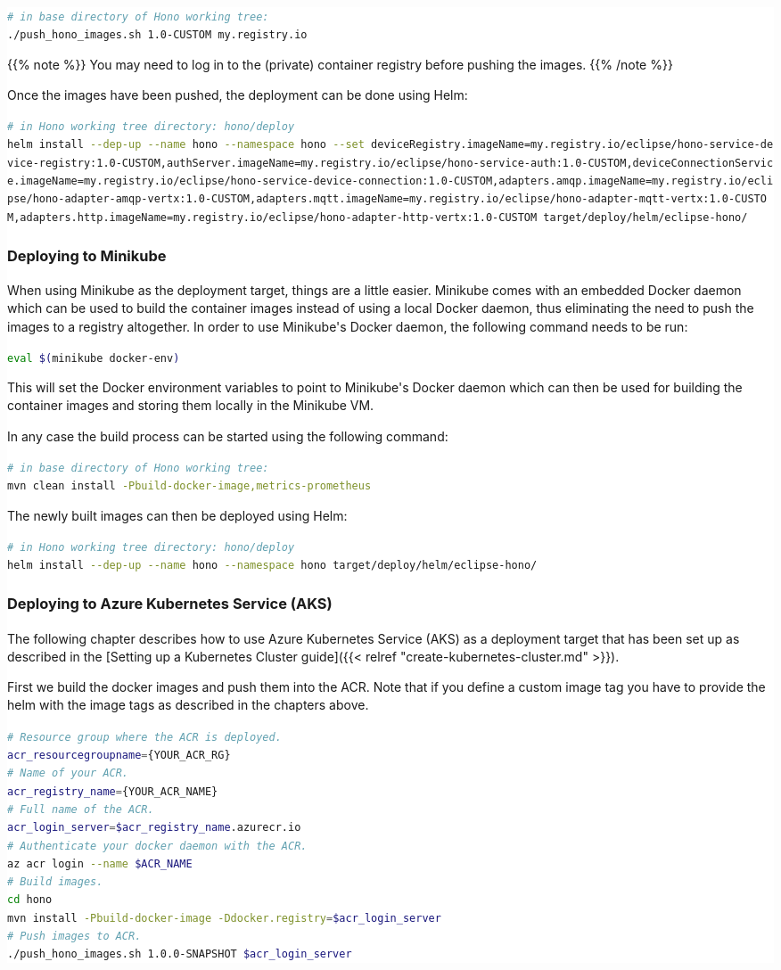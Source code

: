 ~~~sh
# in base directory of Hono working tree:
./push_hono_images.sh 1.0-CUSTOM my.registry.io
~~~

{{% note %}}
You may need to log in to the (private) container registry before pushing the images.
{{% /note %}}

Once the images have been pushed, the deployment can be done using Helm:

~~~sh
# in Hono working tree directory: hono/deploy
helm install --dep-up --name hono --namespace hono --set deviceRegistry.imageName=my.registry.io/eclipse/hono-service-device-registry:1.0-CUSTOM,authServer.imageName=my.registry.io/eclipse/hono-service-auth:1.0-CUSTOM,deviceConnectionService.imageName=my.registry.io/eclipse/hono-service-device-connection:1.0-CUSTOM,adapters.amqp.imageName=my.registry.io/eclipse/hono-adapter-amqp-vertx:1.0-CUSTOM,adapters.mqtt.imageName=my.registry.io/eclipse/hono-adapter-mqtt-vertx:1.0-CUSTOM,adapters.http.imageName=my.registry.io/eclipse/hono-adapter-http-vertx:1.0-CUSTOM target/deploy/helm/eclipse-hono/
~~~

### Deploying to Minikube

When using Minikube as the deployment target, things are a little easier. Minikube comes with an embedded Docker daemon which can be used to build the container images instead of using a local Docker daemon, thus eliminating the need to push the images to a registry altogether.
In order to use Minikube's Docker daemon, the following command needs to be run:

~~~sh
eval $(minikube docker-env)
~~~

This will set the Docker environment variables to point to Minikube's Docker daemon which can then be used for building the container images and storing them locally in the Minikube VM.

In any case the build process can be started using the following command:

~~~sh
# in base directory of Hono working tree:
mvn clean install -Pbuild-docker-image,metrics-prometheus
~~~
The newly built images can then be deployed using Helm:

~~~sh
# in Hono working tree directory: hono/deploy
helm install --dep-up --name hono --namespace hono target/deploy/helm/eclipse-hono/
~~~

### Deploying to Azure Kubernetes Service (AKS)

The following chapter describes how to use Azure Kubernetes Service (AKS) as a deployment target that has been set up as described in the [Setting up a Kubernetes Cluster guide]({{< relref "create-kubernetes-cluster.md" >}}).

First we build the docker images and push them into the ACR. Note that if you define a custom image tag you have to provide the helm with the image tags as described in the chapters above.

```bash
# Resource group where the ACR is deployed.
acr_resourcegroupname={YOUR_ACR_RG}
# Name of your ACR.
acr_registry_name={YOUR_ACR_NAME}
# Full name of the ACR.
acr_login_server=$acr_registry_name.azurecr.io
# Authenticate your docker daemon with the ACR.
az acr login --name $ACR_NAME
# Build images.
cd hono
mvn install -Pbuild-docker-image -Ddocker.registry=$acr_login_server
# Push images to ACR.
./push_hono_images.sh 1.0.0-SNAPSHOT $acr_login_server
```